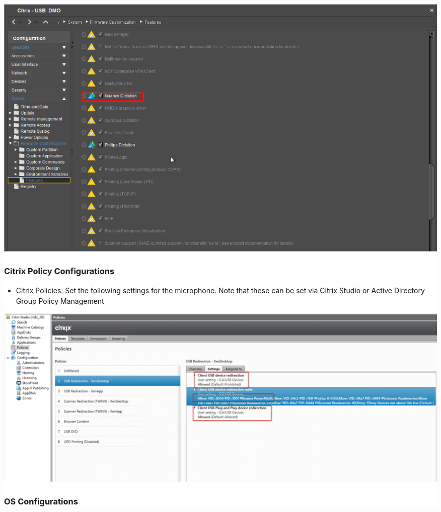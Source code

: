 ![image10](Images/HOWTO-Nuance-Dictation-10.png)

### Citrix Policy Configurations

- Citrix Policies: Set the following settings for the microphone. Note that these can be set via Citrix Studio or Active Directory Group Policy Management

![image11](Images/HOWTO-Nuance-Dictation-11.png)

### OS Configurations
